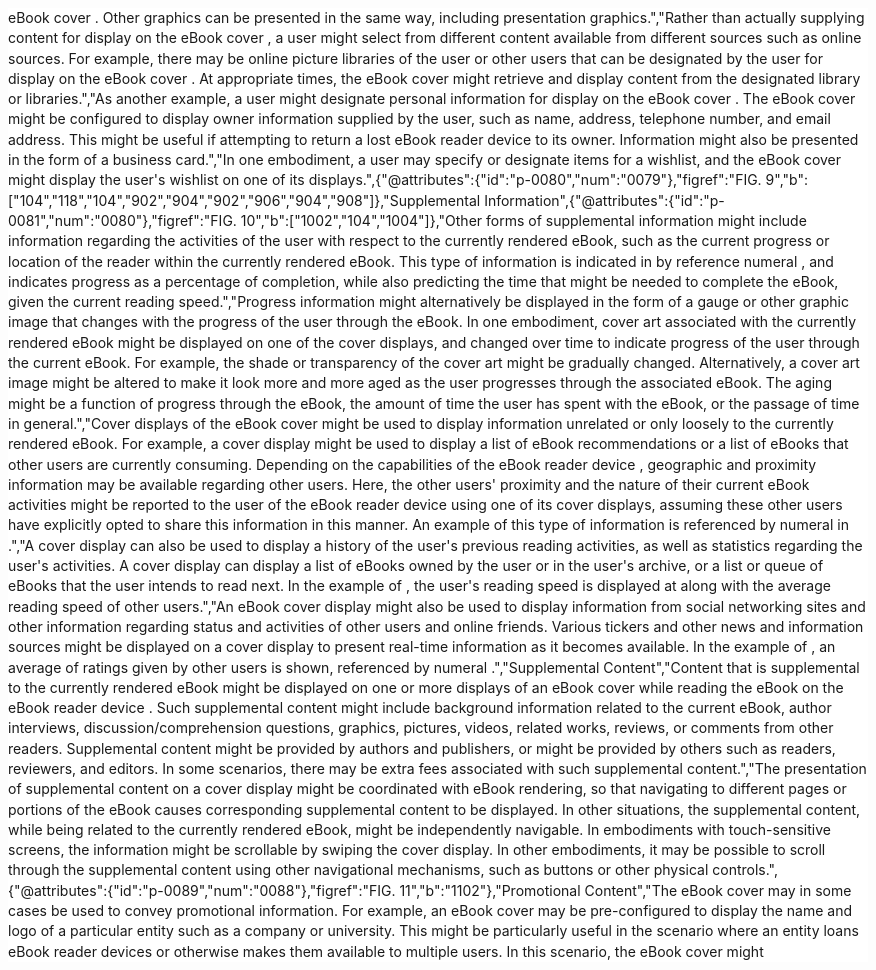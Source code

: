 eBook cover . Other graphics can be presented in the same way, including presentation graphics.","Rather than actually supplying content for display on the eBook cover , a user might select from different content available from different sources such as online sources. For example, there may be online picture libraries of the user or other users that can be designated by the user for display on the eBook cover . At appropriate times, the eBook cover  might retrieve and display content from the designated library or libraries.","As another example, a user might designate personal information for display on the eBook cover . The eBook cover might be configured to display owner information supplied by the user, such as name, address, telephone number, and email address. This might be useful if attempting to return a lost eBook reader device to its owner. Information might also be presented in the form of a business card.","In one embodiment, a user may specify or designate items for a wishlist, and the eBook cover might display the user's wishlist on one of its displays.",{"@attributes":{"id":"p-0080","num":"0079"},"figref":"FIG. 9","b":["104","118","104","902","904","902","906","904","908"]},"Supplemental Information",{"@attributes":{"id":"p-0081","num":"0080"},"figref":"FIG. 10","b":["1002","104","1004"]},"Other forms of supplemental information might include information regarding the activities of the user with respect to the currently rendered eBook, such as the current progress or location of the reader within the currently rendered eBook. This type of information is indicated in  by reference numeral , and indicates progress as a percentage of completion, while also predicting the time that might be needed to complete the eBook, given the current reading speed.","Progress information might alternatively be displayed in the form of a gauge or other graphic image that changes with the progress of the user through the eBook. In one embodiment, cover art associated with the currently rendered eBook might be displayed on one of the cover displays, and changed over time to indicate progress of the user through the current eBook. For example, the shade or transparency of the cover art might be gradually changed. Alternatively, a cover art image might be altered to make it look more and more aged as the user progresses through the associated eBook. The aging might be a function of progress through the eBook, the amount of time the user has spent with the eBook, or the passage of time in general.","Cover displays of the eBook cover  might be used to display information unrelated or only loosely to the currently rendered eBook. For example, a cover display might be used to display a list of eBook recommendations or a list of eBooks that other users are currently consuming. Depending on the capabilities of the eBook reader device , geographic and proximity information may be available regarding other users. Here, the other users' proximity and the nature of their current eBook activities might be reported to the user of the eBook reader device  using one of its cover displays, assuming these other users have explicitly opted to share this information in this manner. An example of this type of information is referenced by numeral  in .","A cover display can also be used to display a history of the user's previous reading activities, as well as statistics regarding the user's activities. A cover display can display a list of eBooks owned by the user or in the user's archive, or a list or queue of eBooks that the user intends to read next. In the example of , the user's reading speed is displayed at  along with the average reading speed of other users.","An eBook cover display might also be used to display information from social networking sites and other information regarding status and activities of other users and online friends. Various tickers and other news and information sources might be displayed on a cover display to present real-time information as it becomes available. In the example of , an average of ratings given by other users is shown, referenced by numeral .","Supplemental Content","Content that is supplemental to the currently rendered eBook might be displayed on one or more displays of an eBook cover  while reading the eBook on the eBook reader device . Such supplemental content might include background information related to the current eBook, author interviews, discussion\/comprehension questions, graphics, pictures, videos, related works, reviews, or comments from other readers. Supplemental content might be provided by authors and publishers, or might be provided by others such as readers, reviewers, and editors. In some scenarios, there may be extra fees associated with such supplemental content.","The presentation of supplemental content on a cover display might be coordinated with eBook rendering, so that navigating to different pages or portions of the eBook causes corresponding supplemental content to be displayed. In other situations, the supplemental content, while being related to the currently rendered eBook, might be independently navigable. In embodiments with touch-sensitive screens, the information might be scrollable by swiping the cover display. In other embodiments, it may be possible to scroll through the supplemental content using other navigational mechanisms, such as buttons or other physical controls.",{"@attributes":{"id":"p-0089","num":"0088"},"figref":"FIG. 11","b":"1102"},"Promotional Content","The eBook cover  may in some cases be used to convey promotional information. For example, an eBook cover may be pre-configured to display the name and logo of a particular entity such as a company or university. This might be particularly useful in the scenario where an entity loans eBook reader devices or otherwise makes them available to multiple users. In this scenario, the eBook cover might